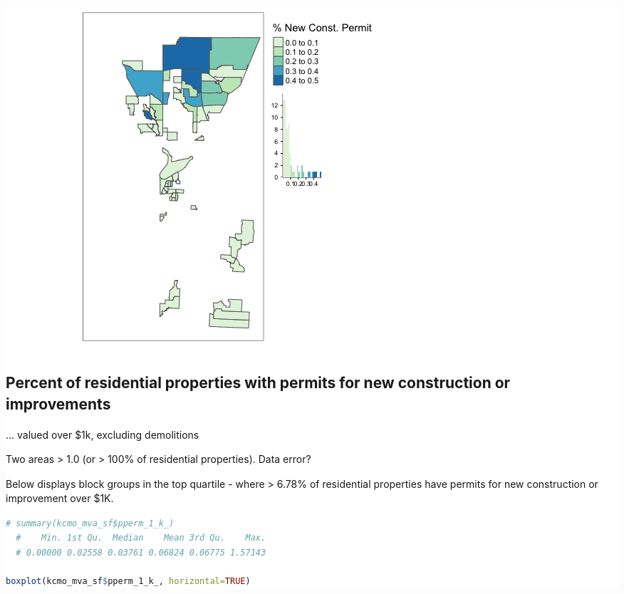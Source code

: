![](md-figures/explore-mva-unnamed-chunk-10-1.png)

Percent of residential properties with permits for new construction or improvements
-----------------------------------------------------------------------------------

... valued over $1k, excluding demolitions

Two areas &gt; 1.0 (or &gt; 100% of residential properties). Data error?

Below displays block groups in the top quartile - where &gt; 6.78% of residential properties have permits for new construction or improvement over $1K.

``` r
# summary(kcmo_mva_sf$pperm_1_k_)
  #    Min. 1st Qu.  Median    Mean 3rd Qu.    Max. 
  # 0.00000 0.02558 0.03761 0.06824 0.06775 1.57143

boxplot(kcmo_mva_sf$pperm_1_k_, horizontal=TRUE)
```
